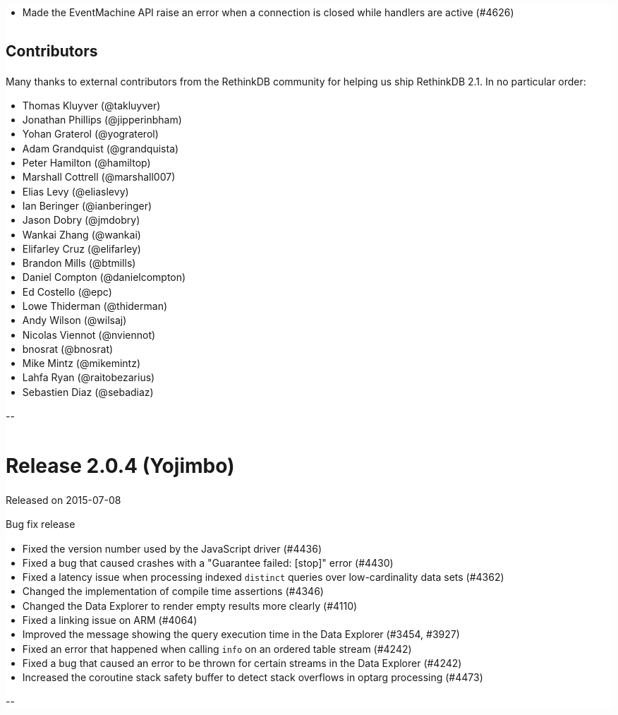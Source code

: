   * Made the EventMachine API raise an error when a connection is closed while handlers
    are active (#4626)

## Contributors ##

Many thanks to external contributors from the RethinkDB community for helping
us ship RethinkDB 2.1. In no particular order:

* Thomas Kluyver (@takluyver)
* Jonathan Phillips (@jipperinbham)
* Yohan Graterol (@yograterol)
* Adam Grandquist (@grandquista)
* Peter Hamilton (@hamiltop)
* Marshall Cottrell (@marshall007)
* Elias Levy (@eliaslevy)
* Ian Beringer (@ianberinger)
* Jason Dobry (@jmdobry)
* Wankai Zhang (@wankai)
* Elifarley Cruz (@elifarley)
* Brandon Mills (@btmills)
* Daniel Compton (@danielcompton)
* Ed Costello (@epc)
* Lowe Thiderman (@thiderman)
* Andy Wilson (@wilsaj)
* Nicolas Viennot (@nviennot)
* bnosrat (@bnosrat)
* Mike Mintz (@mikemintz)
* Lahfa Ryan (@raitobezarius)
* Sebastien Diaz (@sebadiaz)

--

# Release 2.0.4 (Yojimbo)

Released on 2015-07-08

Bug fix release

* Fixed the version number used by the JavaScript driver (#4436)
* Fixed a bug that caused crashes with a "Guarantee failed: [stop]" error (#4430)
* Fixed a latency issue when processing indexed `distinct` queries over low-cardinality data sets (#4362)
* Changed the implementation of compile time assertions (#4346)
* Changed the Data Explorer to render empty results more clearly (#4110)
* Fixed a linking issue on ARM (#4064)
* Improved the message showing the query execution time in the Data Explorer (#3454, #3927)
* Fixed an error that happened when calling `info` on an ordered table stream (#4242)
* Fixed a bug that caused an error to be thrown for certain streams in the Data Explorer (#4242)
* Increased the coroutine stack safety buffer to detect stack overflows in optarg processing (#4473)

--


[release-notes-2.3.0]: https://github.com/rethinkdb/rethinkdb/releases/tag/v2.3.0
[blog-new-rethinkdb]: https://rethinkdb.com/blog/rethinkdb-joins-linux-foundation/
[ASLv2-license]: https://www.apache.org/licenses/LICENSE-2.0
[release-notes-2.3.0]: https://github.com/rethinkdb/rethinkdb/releases/tag/v2.3.0
[release-notes-2.3.0]: https://github.com/rethinkdb/rethinkdb/releases/tag/v2.3.0
[release-notes-2.3.0]: https://github.com/rethinkdb/rethinkdb/releases/tag/v2.3.0
[comm-support]: https://rethinkdb.com/services/
[windows-tag]: https://github.com/rethinkdb/rethinkdb/issues?q=is%3Aopen+is%3Aissue+label%3Awindows
[release-notes-2.3.0]: https://github.com/rethinkdb/rethinkdb/releases/tag/v2.3.0
[release-notes-2.3.0]: https://github.com/rethinkdb/rethinkdb/releases/tag/v2.3.0
[2.3-release]: http://rethinkdb.com/blog/2.3-release/
[data-migration-docs]: http://www.rethinkdb.com/docs/migration/
[eachAsync-api]: http://rethinkdb.com/api/javascript/each_async/
[release-notes-2.2.0]: https://github.com/rethinkdb/rethinkdb/releases/tag/v2.2.0
[release-notes-2.2.0]: https://github.com/rethinkdb/rethinkdb/releases/tag/v2.2.0
[issue-5289-details]: https://github.com/rethinkdb/rethinkdb/issues/5289#issuecomment-175394540
[release-notes-2.2.0]: https://github.com/rethinkdb/rethinkdb/releases/tag/v2.2.0
[issue-5289-details]: https://github.com/rethinkdb/rethinkdb/issues/5289#issuecomment-175394540
[release-notes-2.2.0]: https://github.com/rethinkdb/rethinkdb/releases/tag/v2.2.0
[release-notes-2.2.0]: https://github.com/rethinkdb/rethinkdb/releases/tag/v2.2.0
[release-notes-2.2.0]: https://github.com/rethinkdb/rethinkdb/releases/tag/v2.2.0
[2.2-release]: http://rethinkdb.com/blog/2.2-release/
[drivers]: http://rethinkdb.com/docs/install-drivers/
[java-driver]: https://github.com/rethinkdb/rethinkdb/issues/3930
[issue-4669]: https://github.com/rethinkdb/rethinkdb/issues/4669#issue-100428248
[2.1-release]: http://rethinkdb.com/blog/2.1-release/
[error-types]: http://rethinkdb.com/docs/error-types/
[drivers]: http://rethinkdb.com/docs/install-drivers/
[2.0-blog]: http://rethinkdb.com/blog/2.0-release/
[1.14-outdated-index]: http://rethinkdb.com/docs/troubleshooting/#my-secondary-index-is-outdated
[backup-docs]: http://www.rethinkdb.com/docs/backup/
[1.16-blog]: http://rethinkdb.com/blog/1.16-release/
[migration-documentation]: http://rethinkdb.com/docs/migration/
[outdated-indexes-documentation]: http://rethinkdb.com/docs/troubleshooting#my-secondary-index-is-outdated
[server-tags-documentation]: http://rethinkdb.com/docs/sharding-and-replication/
[tableCreate-api-docs]: http://rethinkdb.com/api/javascript/tableCreate
[tableDrop-api-docs]: http://rethinkdb.com/api/javascript/tableDrop
[dbCreate-api-docs]: http://rethinkdb.com/api/javascript/dbCreate
[dbDrop-api-docs]: http://rethinkdb.com/api/javascript/dbDrop
[changes-api-docs]: http://rethinkdb.com/api/javascript/changes
[binary-api-docs]: http://rethinkdb.com/api/javascript/binary/
[1.15-blog]: http://rethinkdb.com/blog/1.15-release/
[1.14-blog]: http://rethinkdb.com/blog/1.14-release/
[1.14-migration]: http://rethinkdb.com/docs/migration/
[1.14-outdated-index]: http://rethinkdb.com/docs/troubleshooting/#my-secondary-index-is-outdated
[1.14-insert]: http://rethinkdb.com/api/javascript/insert
[1.14-delete]: http://rethinkdb.com/api/javascript/delete
[1.14-update]: http://rethinkdb.com/api/javascript/update
[1.13-blog]: http://rethinkdb.com/blog/1.13-release/
[1.13-migration]: http://rethinkdb.com/docs/migration/